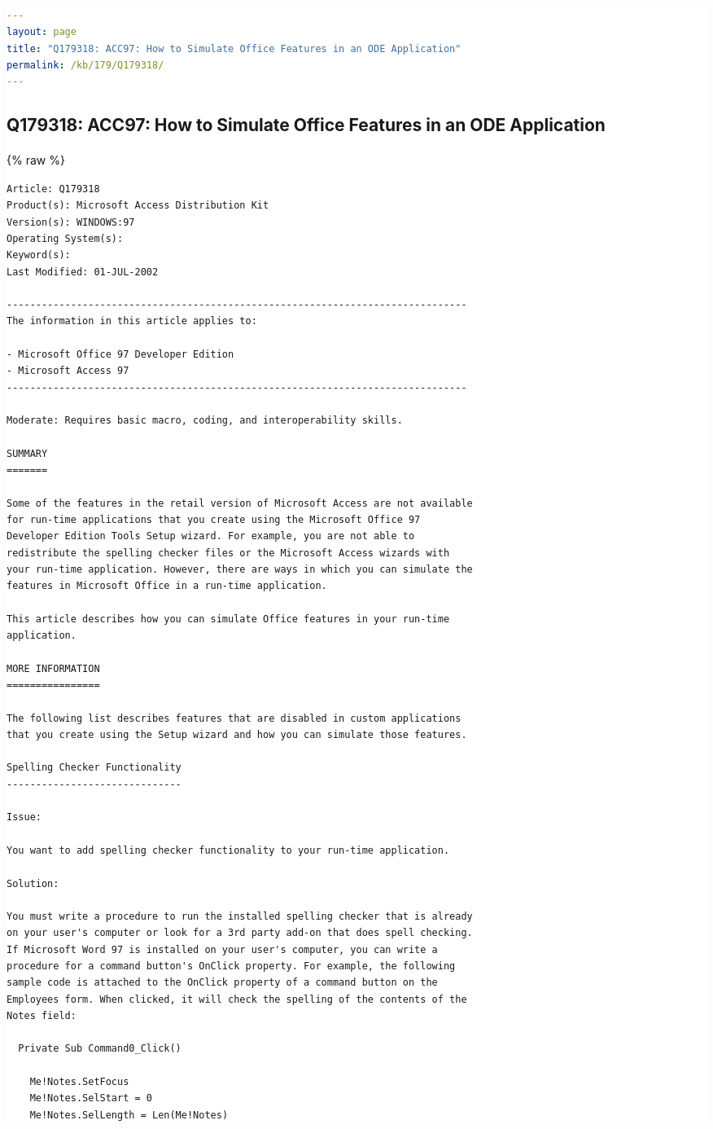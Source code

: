 ```yaml
---
layout: page
title: "Q179318: ACC97: How to Simulate Office Features in an ODE Application"
permalink: /kb/179/Q179318/
---
```


## Q179318: ACC97: How to Simulate Office Features in an ODE Application

{% raw %}

	Article: Q179318
	Product(s): Microsoft Access Distribution Kit
	Version(s): WINDOWS:97
	Operating System(s): 
	Keyword(s): 
	Last Modified: 01-JUL-2002
	
	-------------------------------------------------------------------------------
	The information in this article applies to:
	
	- Microsoft Office 97 Developer Edition 
	- Microsoft Access 97 
	-------------------------------------------------------------------------------
	
	Moderate: Requires basic macro, coding, and interoperability skills.
	
	SUMMARY
	=======
	
	Some of the features in the retail version of Microsoft Access are not available
	for run-time applications that you create using the Microsoft Office 97
	Developer Edition Tools Setup wizard. For example, you are not able to
	redistribute the spelling checker files or the Microsoft Access wizards with
	your run-time application. However, there are ways in which you can simulate the
	features in Microsoft Office in a run-time application.
	
	This article describes how you can simulate Office features in your run-time
	application.
	
	MORE INFORMATION
	================
	
	The following list describes features that are disabled in custom applications
	that you create using the Setup wizard and how you can simulate those features.
	
	Spelling Checker Functionality
	------------------------------
	
	Issue:
	
	You want to add spelling checker functionality to your run-time application.
	
	Solution:
	
	You must write a procedure to run the installed spelling checker that is already
	on your user's computer or look for a 3rd party add-on that does spell checking.
	If Microsoft Word 97 is installed on your user's computer, you can write a
	procedure for a command button's OnClick property. For example, the following
	sample code is attached to the OnClick property of a command button on the
	Employees form. When clicked, it will check the spelling of the contents of the
	Notes field:
	
	  Private Sub Command0_Click()
	
	    Me!Notes.SetFocus
	    Me!Notes.SelStart = 0
	    Me!Notes.SelLength = Len(Me!Notes)